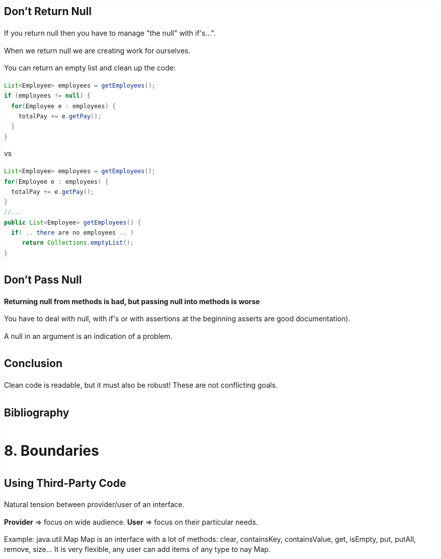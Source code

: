 ```java
```
## Don’t Return Null
If you return null then you have to manage "the null" with if's...".

When we return null we are creating work for ourselves.

You can return an empty list and clean up the code:

```java
List<Employee> employees = getEmployees();
if (employees != null) {
  for(Employee e : employees) {
    totalPay += e.getPay();
  }
}
```
vs
```java
List<Employee> employees = getEmployees();
for(Employee e : employees) {
  totalPay += e.getPay();
}
//...
public List<Employee> getEmployees() {
  if( .. there are no employees .. )
     return Collections.emptyList();
}
```
## Don’t Pass Null 
**Returning null from methods is bad, but passing null into methods is worse**

You have to deal with null, with if's or with assertions at the beginning asserts are good documentation).

A null in an argument is an indication of a problem.
## Conclusion
Clean code is readable, but it must also be robust! These are not conflicting goals.
## Bibliography

# <a name="boundaries">8. Boundaries</a>
## Using Third-Party Code
Natural tension between provider/user of an interface.

**Provider** => focus on wide audience.  **User** => focus on their particular needs.

Example: java.util.Map
Map is an interface with a lot of methods: clear, containsKey, containsValue, get, isEmpty, put, putAll, remove, size...
It is very flexible, any user can add items of any type to nay Map.
